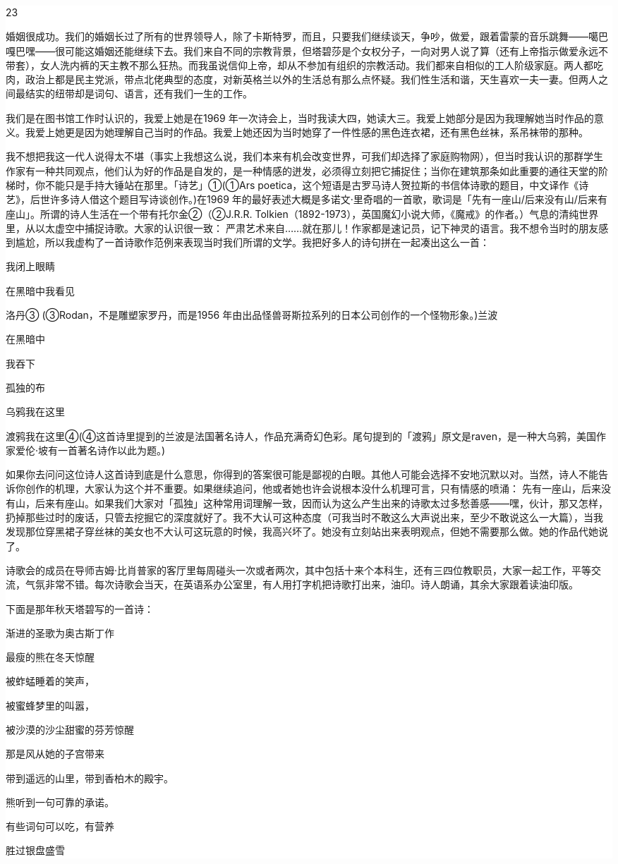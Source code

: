



23

婚姻很成功。我们的婚姻长过了所有的世界领导人，除了卡斯特罗，而且，只要我们继续谈天，争吵，做爱，跟着雷蒙的音乐跳舞——噶巴嘎巴嘿——很可能这婚姻还能继续下去。我们来自不同的宗教背景，但塔碧莎是个女权分子，一向对男人说了算（还有上帝指示做爱永远不带套），女人洗内裤的天主教不那么狂热。而我虽说信仰上帝，却从不参加有组织的宗教活动。我们都来自相似的工人阶级家庭。两人都吃肉，政治上都是民主党派，带点北佬典型的态度，对新英格兰以外的生活总有那么点怀疑。我们性生活和谐，天生喜欢一夫一妻。但两人之间最结实的纽带却是词句、语言，还有我们一生的工作。

我们是在图书馆工作时认识的，我爱上她是在1969 年一次诗会上，当时我读大四，她读大三。我爱上她部分是因为我理解她当时作品的意义。我爱上她更是因为她理解自己当时的作品。我爱上她还因为当时她穿了一件性感的黑色连衣裙，还有黑色丝袜，系吊袜带的那种。

我不想把我这一代人说得太不堪（事实上我想这么说，我们本来有机会改变世界，可我们却选择了家庭购物网），但当时我认识的那群学生作家有一种共同观点，他们认为好的作品是自发的，是一种情感的迸发，必须得立刻把它捕捉住；当你在建筑那条如此重要的通往天堂的阶梯时，你不能只是手持大锤站在那里。「诗艺」①(①Ars poetica，这个短语是古罗马诗人贺拉斯的书信体诗歌的题目，中文译作《诗艺》，后世许多诗人借这个题目写诗谈创作。)在1969 年的最好表述大概是多诺文·里奇唱的一首歌，歌词是「先有一座山/后来没有山/后来有座山」。所谓的诗人生活在一个带有托尔金②（②J.R.R. Tolkien（1892-1973），英国魔幻小说大师，《魔戒》的作者。）气息的清纯世界里，从以太虚空中捕捉诗歌。大家的认识很一致： 严肃艺术来自……就在那儿！作家都是速记员，记下神灵的语言。我不想令当时的朋友感到尴尬，所以我虚构了一首诗歌作范例来表现当时我们所谓的文学。我把好多人的诗句拼在一起凑出这么一首：

我闭上眼睛

在黑暗中我看见

洛丹③ (③Rodan，不是雕塑家罗丹，而是1956 年由出品怪兽哥斯拉系列的日本公司创作的一个怪物形象。)兰波

在黑暗中

我吞下

孤独的布

乌鸦我在这里

渡鸦我在这里④(④这首诗里提到的兰波是法国著名诗人，作品充满奇幻色彩。尾句提到的「渡鸦」原文是raven，是一种大乌鸦，美国作家爱伦·坡有一首著名诗作以此为题。)

如果你去问问这位诗人这首诗到底是什么意思，你得到的答案很可能是鄙视的白眼。其他人可能会选择不安地沉默以对。当然，诗人不能告诉你创作的机理，大家认为这个并不重要。如果继续追问，他或者她也许会说根本没什么机理可言，只有情感的喷涌： 先有一座山，后来没有山，后来有座山。如果我们大家对「孤独」这种常用词理解一致，因而认为这么产生出来的诗歌太过多愁善感——嘿，伙计，那又怎样，扔掉那些过时的废话，只管去挖掘它的深度就好了。我不大认可这种态度（可我当时不敢这么大声说出来，至少不敢说这么一大篇），当我发现那位穿黑裙子穿丝袜的美女也不大认可这玩意的时候，我高兴坏了。她没有立刻站出来表明观点，但她不需要那么做。她的作品代她说了。

诗歌会的成员在导师吉姆·比肖普家的客厅里每周碰头一次或者两次，其中包括十来个本科生，还有三四位教职员，大家一起工作，平等交流，气氛非常不错。每次诗歌会当天，在英语系办公室里，有人用打字机把诗歌打出来，油印。诗人朗诵，其余大家跟着读油印版。

下面是那年秋天塔碧写的一首诗：

渐进的圣歌为奥古斯丁作

最瘦的熊在冬天惊醒

被蚱蜢睡着的笑声，

被蜜蜂梦里的叫嚣，

被沙漠的沙尘甜蜜的芬芳惊醒

那是风从她的子宫带来

带到遥远的山里，带到香柏木的殿宇。

熊听到一句可靠的承诺。

有些词句可以吃，有营养

胜过银盘盛雪
